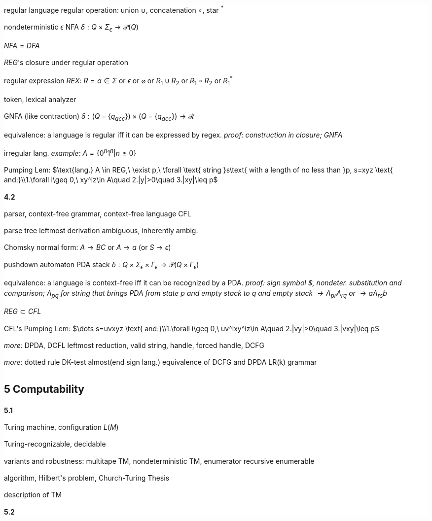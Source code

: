 regular language  regular operation: union $\cup$, concatenation $\circ$, star $^*$

nondeterministic $\epsilon$ NFA $\delta:Q\times \Sigma_\epsilon \rightarrow \mathcal{P}(Q)$

$NFA=DFA$

$REG$'s closure under regular operation

regular expression $REX$: $R = a\in \Sigma \text{ or } \epsilon \text{ or } \varnothing \text{ or } R_1\cup R_2  \text{ or } R_1\circ R_2  \text{ or } R_1^*$​

token, lexical analyzer

GNFA (like contraction) $\delta:(Q-\{q_{acc}\})\times (Q-\{q_{acc}\}) \rightarrow \mathcal{R}$​

equivalence: a language is regular iff it can be expressed by regex. *proof: construction in closure; GNFA*

irregular lang. *example:* $A=\{0^n1^n|n\geq 0\}$

Pumping Lem: $\text{lang.} A \in REG,\ \exist p,\ \forall \text{ string }s\text{ with a length of no less than }p, s=xyz \text{ and:}\\1.\forall i\geq 0,\ xy^iz\in A\quad 2.|y|>0\quad 3.|xy|\leq p$

**4.2**

parser, context-free grammar, context-free language CFL

parse tree  leftmost derivation  ambiguous, inherently ambig.

Chomsky normal form: $A\rightarrow BC$ or $A\rightarrow a$ (or $S\rightarrow \epsilon$​)

pushdown automaton PDA  stack  $\delta:Q\times \Sigma_\epsilon\times \Gamma_\epsilon \rightarrow \mathcal{P}(Q\times \Gamma_\epsilon)$

equivalence: a language is context-free iff it can be recognized by a PDA. *proof: sign symbol $\$$, nondeter. substitution and comparison; $A_{pq}$ for string that brings PDA from state $p$ and empty stack to $q$ and empty stack $\rightarrow A_{pr}A_{rq}$ or $\rightarrow a A_{rs} b$​*

$REG \subset CFL$

CFL's Pumping Lem: $\dots s=uvxyz \text{ and:}\\1.\forall i\geq 0,\ uv^ixy^iz\in A\quad 2.|vy|>0\quad 3.|vxy|\leq p$

*more:* DPDA, DCFL  leftmost reduction, valid string, handle, forced handle, DCFG

*more:* dotted rule  DK-test  almost(end sign lang.) equivalence of DCFG and DPDA  LR(k) grammar

## 5  Computability

**5.1**

Turing machine, configuration  $L(M)$

Turing-recognizable, decidable

variants and robustness: multitape TM, nondeterministic TM, enumerator  recursive enumerable

algorithm, Hilbert's problem, Church-Turing Thesis

description of TM

**5.2**
